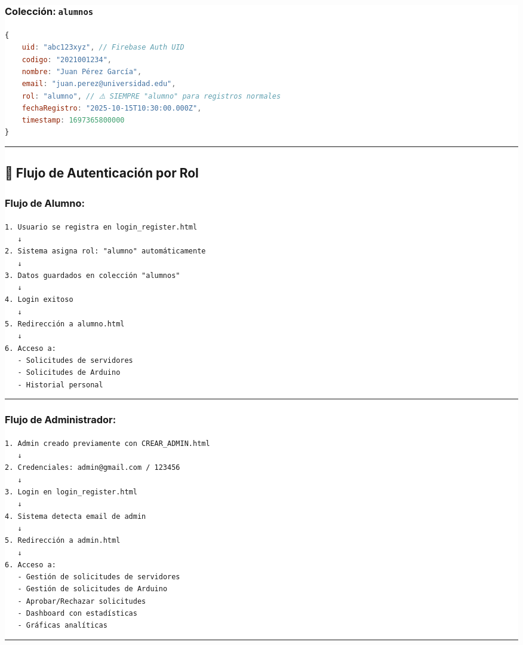 ### **Colección: `alumnos`**

```javascript
{
    uid: "abc123xyz", // Firebase Auth UID
    codigo: "2021001234",
    nombre: "Juan Pérez García",
    email: "juan.perez@universidad.edu",
    rol: "alumno", // ⚠️ SIEMPRE "alumno" para registros normales
    fechaRegistro: "2025-10-15T10:30:00.000Z",
    timestamp: 1697365800000
}
```

---

## 🔀 Flujo de Autenticación por Rol

### **Flujo de Alumno:**

```
1. Usuario se registra en login_register.html
   ↓
2. Sistema asigna rol: "alumno" automáticamente
   ↓
3. Datos guardados en colección "alumnos"
   ↓
4. Login exitoso
   ↓
5. Redirección a alumno.html
   ↓
6. Acceso a:
   - Solicitudes de servidores
   - Solicitudes de Arduino
   - Historial personal
```

---

### **Flujo de Administrador:**

```
1. Admin creado previamente con CREAR_ADMIN.html
   ↓
2. Credenciales: admin@gmail.com / 123456
   ↓
3. Login en login_register.html
   ↓
4. Sistema detecta email de admin
   ↓
5. Redirección a admin.html
   ↓
6. Acceso a:
   - Gestión de solicitudes de servidores
   - Gestión de solicitudes de Arduino
   - Aprobar/Rechazar solicitudes
   - Dashboard con estadísticas
   - Gráficas analíticas
```

---